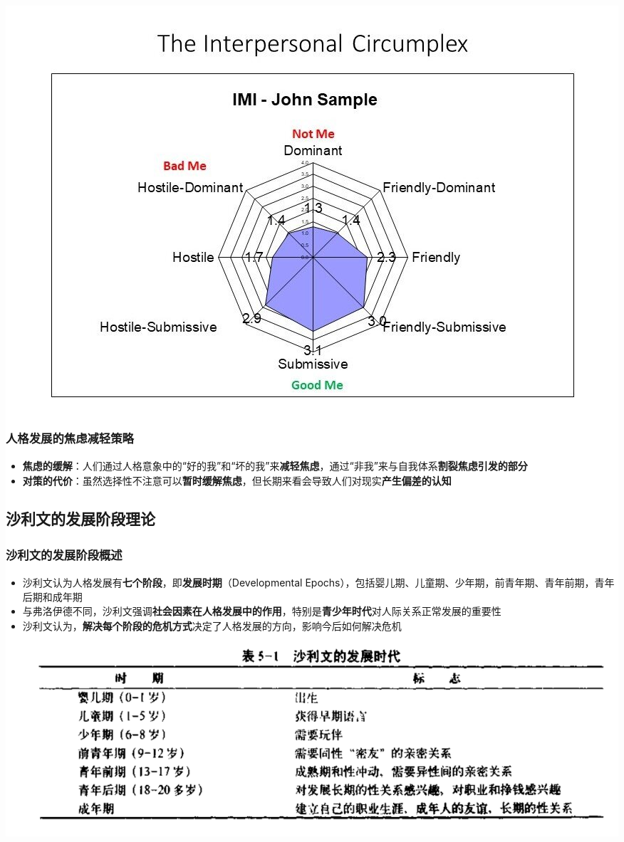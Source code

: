 ![](images/2024-04-15-23-32-44.png)

### 人格发展的焦虑减轻策略
- **焦虑的缓解**：人们通过人格意象中的“好的我”和“坏的我”来**减轻焦虑**，通过“非我”来与自我体系**割裂焦虑引发的部分**
- **对策的代价**：虽然选择性不注意可以**暂时缓解焦虑**，但长期来看会导致人们对现实**产生偏差的认知**

## 沙利文的发展阶段理论
### 沙利文的发展阶段概述
- 沙利文认为人格发展有**七个阶段**，即**发展时期**（Developmental Epochs），包括婴儿期、儿童期、少年期，前青年期、青年前期，青年后期和成年期
- 与弗洛伊德不同，沙利文强调**社会因素在人格发展中的作用**，特别是**青少年时代**对人际关系正常发展的重要性
- 沙利文认为，**解决每个阶段的危机方式**决定了人格发展的方向，影响今后如何解决危机
![](images/2024-04-09-01-07-00.png)
